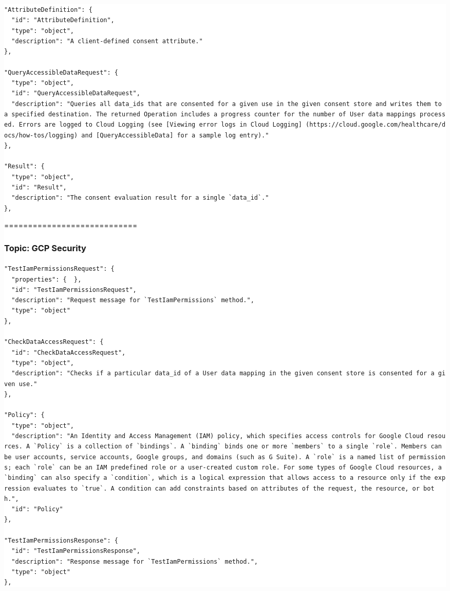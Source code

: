     "AttributeDefinition": {
      "id": "AttributeDefinition",
      "type": "object",
      "description": "A client-defined consent attribute."
    },

    "QueryAccessibleDataRequest": {
      "type": "object",
      "id": "QueryAccessibleDataRequest",
      "description": "Queries all data_ids that are consented for a given use in the given consent store and writes them to a specified destination. The returned Operation includes a progress counter for the number of User data mappings processed. Errors are logged to Cloud Logging (see [Viewing error logs in Cloud Logging] (https://cloud.google.com/healthcare/docs/how-tos/logging) and [QueryAccessibleData] for a sample log entry)."
    },

    "Result": {
      "type": "object",
      "id": "Result",
      "description": "The consent evaluation result for a single `data_id`."
    },

============================
### Topic: GCP Security

    "TestIamPermissionsRequest": {
      "properties": {  },
      "id": "TestIamPermissionsRequest",
      "description": "Request message for `TestIamPermissions` method.",
      "type": "object"
    },

    "CheckDataAccessRequest": {
      "id": "CheckDataAccessRequest",
      "type": "object",
      "description": "Checks if a particular data_id of a User data mapping in the given consent store is consented for a given use."
    },

    "Policy": {
      "type": "object",
      "description": "An Identity and Access Management (IAM) policy, which specifies access controls for Google Cloud resources. A `Policy` is a collection of `bindings`. A `binding` binds one or more `members` to a single `role`. Members can be user accounts, service accounts, Google groups, and domains (such as G Suite). A `role` is a named list of permissions; each `role` can be an IAM predefined role or a user-created custom role. For some types of Google Cloud resources, a `binding` can also specify a `condition`, which is a logical expression that allows access to a resource only if the expression evaluates to `true`. A condition can add constraints based on attributes of the request, the resource, or both.",
      "id": "Policy"
    },

    "TestIamPermissionsResponse": {
      "id": "TestIamPermissionsResponse",
      "description": "Response message for `TestIamPermissions` method.",
      "type": "object"
    },

